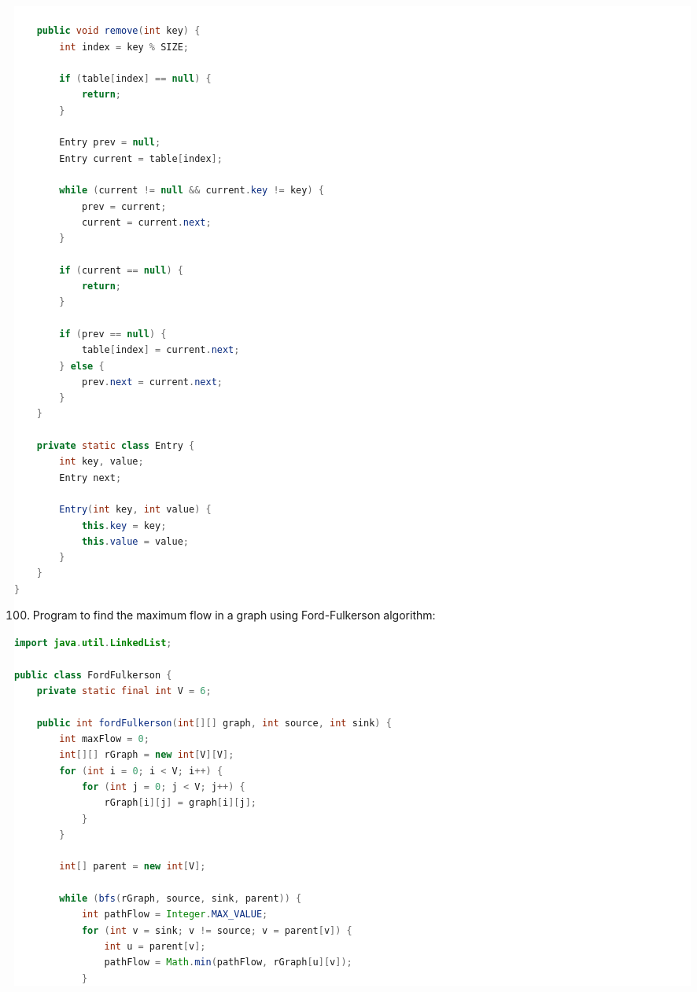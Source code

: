 ```java

    public void remove(int key) {
        int index = key % SIZE;

        if (table[index] == null) {
            return;
        }

        Entry prev = null;
        Entry current = table[index];

        while (current != null && current.key != key) {
            prev = current;
            current = current.next;
        }

        if (current == null) {
            return;
        }

        if (prev == null) {
            table[index] = current.next;
        } else {
            prev.next = current.next;
        }
    }

    private static class Entry {
        int key, value;
        Entry next;

        Entry(int key, int value) {
            this.key = key;
            this.value = value;
        }
    }
}
```

100. Program to find the maximum flow in a graph using Ford-Fulkerson algorithm:

```java
import java.util.LinkedList;

public class FordFulkerson {
    private static final int V = 6;

    public int fordFulkerson(int[][] graph, int source, int sink) {
        int maxFlow = 0;
        int[][] rGraph = new int[V][V];
        for (int i = 0; i < V; i++) {
            for (int j = 0; j < V; j++) {
                rGraph[i][j] = graph[i][j];
            }
        }

        int[] parent = new int[V];

        while (bfs(rGraph, source, sink, parent)) {
            int pathFlow = Integer.MAX_VALUE;
            for (int v = sink; v != source; v = parent[v]) {
                int u = parent[v];
                pathFlow = Math.min(pathFlow, rGraph[u][v]);
            }
```